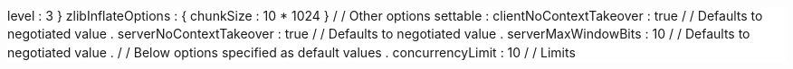 level
:
3
}
zlibInflateOptions
:
{
chunkSize
:
10
*
1024
}
/
/
Other
options
settable
:
clientNoContextTakeover
:
true
/
/
Defaults
to
negotiated
value
.
serverNoContextTakeover
:
true
/
/
Defaults
to
negotiated
value
.
serverMaxWindowBits
:
10
/
/
Defaults
to
negotiated
value
.
/
/
Below
options
specified
as
default
values
.
concurrencyLimit
:
10
/
/
Limits